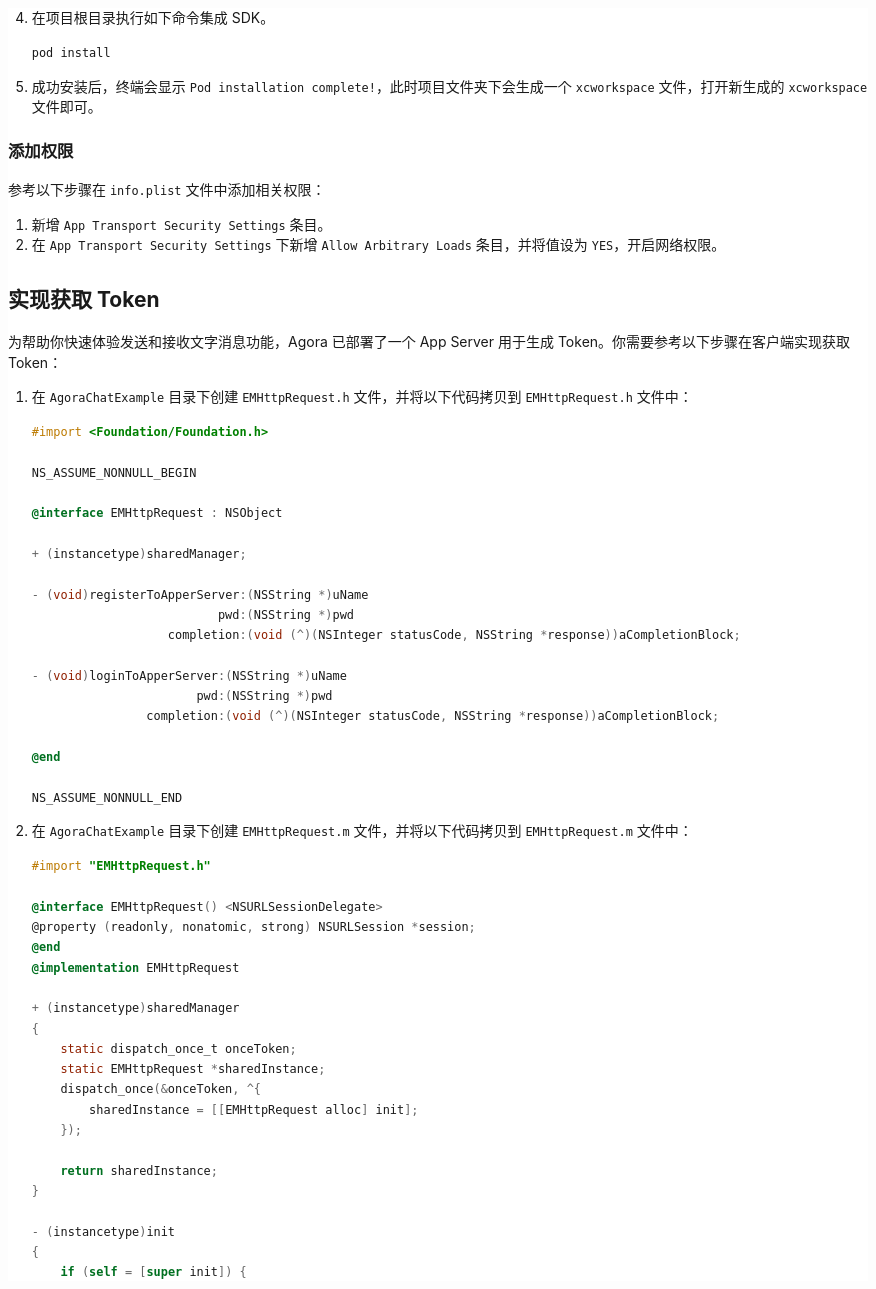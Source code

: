 4. 在项目根目录执行如下命令集成 SDK。

   ```
   pod install
   ```

5. 成功安装后，终端会显示 `Pod installation complete!`，此时项目文件夹下会生成一个 `xcworkspace` 文件，打开新生成的 `xcworkspace` 文件即可。

### 添加权限

参考以下步骤在 `info.plist` 文件中添加相关权限：
1. 新增 `App Transport Security Settings` 条目。
2. 在 `App Transport Security Settings` 下新增 `Allow Arbitrary Loads` 条目，并将值设为 `YES`，开启网络权限。

## 实现获取 Token

为帮助你快速体验发送和接收文字消息功能，Agora 已部署了一个 App Server 用于生成 Token。你需要参考以下步骤在客户端实现获取 Token：
1. 在 `AgoraChatExample` 目录下创建 `EMHttpRequest.h` 文件，并将以下代码拷贝到 `EMHttpRequest.h` 文件中：

   ```objective-c
   #import <Foundation/Foundation.h>

   NS_ASSUME_NONNULL_BEGIN

   @interface EMHttpRequest : NSObject

   + (instancetype)sharedManager;

   - (void)registerToApperServer:(NSString *)uName
                             pwd:(NSString *)pwd
                      completion:(void (^)(NSInteger statusCode, NSString *response))aCompletionBlock;

   - (void)loginToApperServer:(NSString *)uName
                          pwd:(NSString *)pwd
                   completion:(void (^)(NSInteger statusCode, NSString *response))aCompletionBlock;

   @end

   NS_ASSUME_NONNULL_END
   ```
2. 在 `AgoraChatExample` 目录下创建 `EMHttpRequest.m` 文件，并将以下代码拷贝到 `EMHttpRequest.m` 文件中：

   ```objective-c
   #import "EMHttpRequest.h"

   @interface EMHttpRequest() <NSURLSessionDelegate>
   @property (readonly, nonatomic, strong) NSURLSession *session;
   @end
   @implementation EMHttpRequest

   + (instancetype)sharedManager
   {
       static dispatch_once_t onceToken;
       static EMHttpRequest *sharedInstance;
       dispatch_once(&onceToken, ^{
           sharedInstance = [[EMHttpRequest alloc] init];
       });

       return sharedInstance;
   }

   - (instancetype)init
   {
       if (self = [super init]) {
   ```